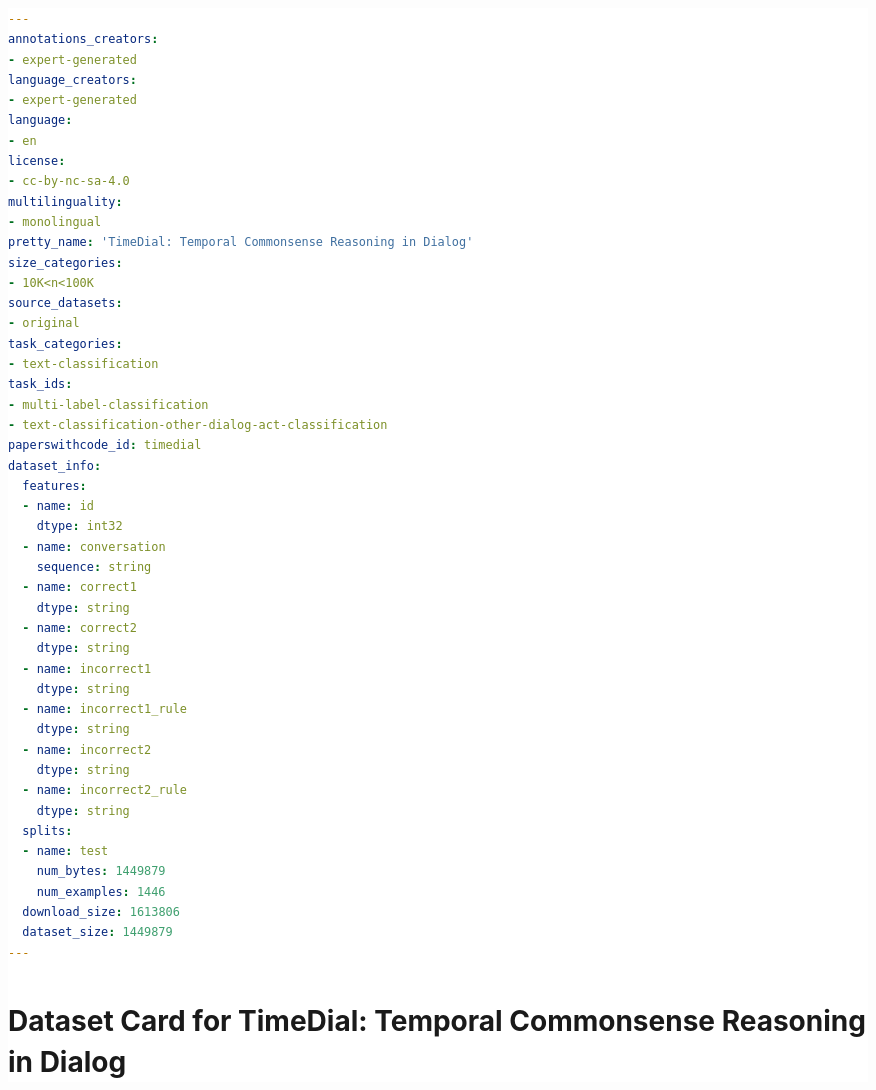 ```yaml
---
annotations_creators:
- expert-generated
language_creators:
- expert-generated
language:
- en
license:
- cc-by-nc-sa-4.0
multilinguality:
- monolingual
pretty_name: 'TimeDial: Temporal Commonsense Reasoning in Dialog'
size_categories:
- 10K<n<100K
source_datasets:
- original
task_categories:
- text-classification
task_ids:
- multi-label-classification
- text-classification-other-dialog-act-classification
paperswithcode_id: timedial
dataset_info:
  features:
  - name: id
    dtype: int32
  - name: conversation
    sequence: string
  - name: correct1
    dtype: string
  - name: correct2
    dtype: string
  - name: incorrect1
    dtype: string
  - name: incorrect1_rule
    dtype: string
  - name: incorrect2
    dtype: string
  - name: incorrect2_rule
    dtype: string
  splits:
  - name: test
    num_bytes: 1449879
    num_examples: 1446
  download_size: 1613806
  dataset_size: 1449879
---
```


# Dataset Card for TimeDial: Temporal Commonsense Reasoning in Dialog

